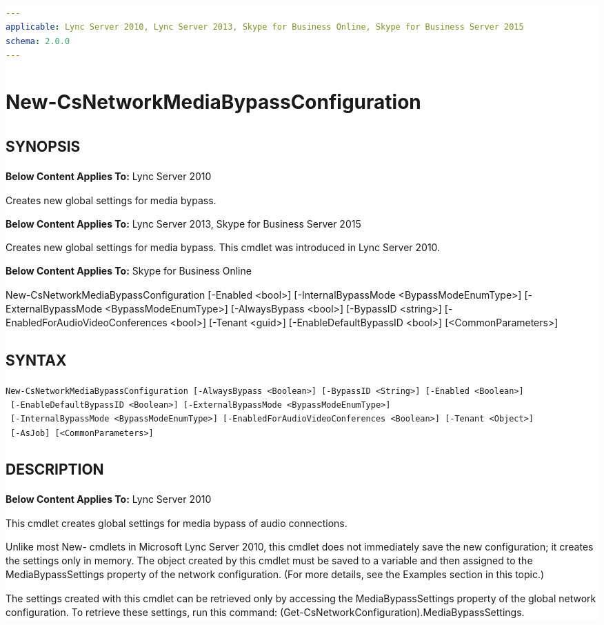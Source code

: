 ```yaml
---
applicable: Lync Server 2010, Lync Server 2013, Skype for Business Online, Skype for Business Server 2015
schema: 2.0.0
---
```


# New-CsNetworkMediaBypassConfiguration

## SYNOPSIS
**Below Content Applies To:** Lync Server 2010

Creates new global settings for media bypass.

**Below Content Applies To:** Lync Server 2013, Skype for Business Server 2015

Creates new global settings for media bypass.
This cmdlet was introduced in Lync Server 2010.

**Below Content Applies To:** Skype for Business Online

New-CsNetworkMediaBypassConfiguration \[-Enabled \<bool\>\] \[-InternalBypassMode \<BypassModeEnumType\>\] \[-ExternalBypassMode \<BypassModeEnumType\>\] \[-AlwaysBypass \<bool\>\] \[-BypassID \<string\>\] \[-EnabledForAudioVideoConferences \<bool\>\] \[-Tenant \<guid\>\] \[-EnableDefaultBypassID \<bool\>\] \[\<CommonParameters\>\]



## SYNTAX

```
New-CsNetworkMediaBypassConfiguration [-AlwaysBypass <Boolean>] [-BypassID <String>] [-Enabled <Boolean>]
 [-EnableDefaultBypassID <Boolean>] [-ExternalBypassMode <BypassModeEnumType>]
 [-InternalBypassMode <BypassModeEnumType>] [-EnabledForAudioVideoConferences <Boolean>] [-Tenant <Object>]
 [-AsJob] [<CommonParameters>]
```

## DESCRIPTION
**Below Content Applies To:** Lync Server 2010

This cmdlet creates global settings for media bypass of audio connections.

Unlike most New- cmdlets in Microsoft Lync Server 2010, this cmdlet does not immediately save the new configuration; it creates the settings only in memory.
The object created by this cmdlet must be saved to a variable and then assigned to the MediaBypassSettings property of the network configuration.
(For more details, see the Examples section in this topic.)

The settings created with this cmdlet can be retrieved only by accessing the MediaBypassSettings property of the global network configuration.
To retrieve these settings, run this command: (Get-CsNetworkConfiguration).MediaBypassSettings.
